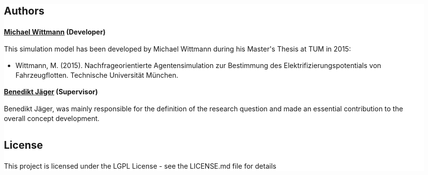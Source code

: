 ## Authors
**[Michael Wittmann](https://github.com/michaelwittmann) (Developer)**

This simulation model has been developed by Michael Wittmann during his Master's Thesis at TUM in 2015:
   - Wittmann, M. (2015). Nachfrageorientierte Agentensimulation zur Bestimmung des Elektrifizierungspotentials von Fahrzeugflotten. Technische Universität München.

**[Benedikt Jäger](https://github.com/benediktj) (Supervisor)**

Benedikt Jäger, was mainly responsible for the definition of the 
research question and made an essential contribution to the overall concept development.  

## License
This project is licensed under the LGPL License - see the LICENSE.md file for details


